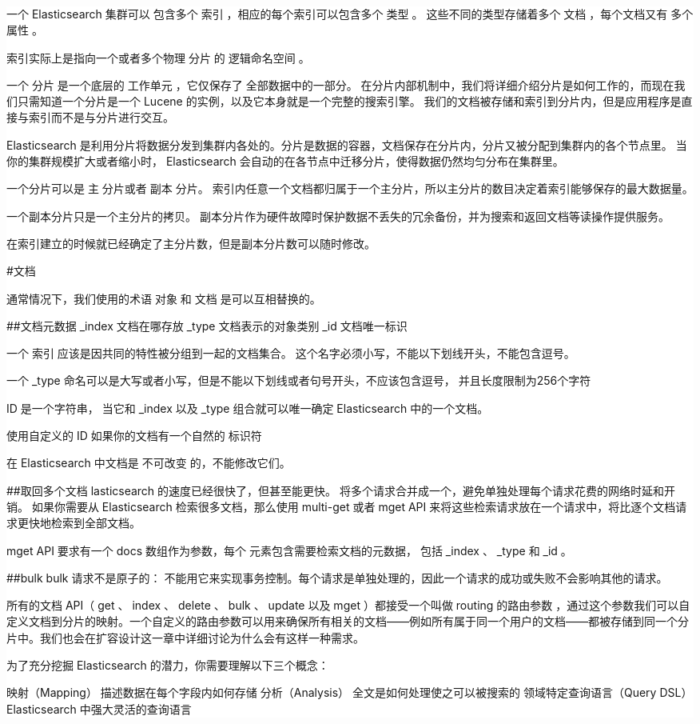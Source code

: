 一个 Elasticsearch 集群可以 包含多个 索引 ，相应的每个索引可以包含多个 类型 。 这些不同的类型存储着多个 文档 ，每个文档又有 多个 属性 。

索引实际上是指向一个或者多个物理 分片 的 逻辑命名空间 。

一个 分片 是一个底层的 工作单元 ，它仅保存了 全部数据中的一部分。 在分片内部机制中，我们将详细介绍分片是如何工作的，而现在我们只需知道一个分片是一个 Lucene 的实例，以及它本身就是一个完整的搜索引擎。 我们的文档被存储和索引到分片内，但是应用程序是直接与索引而不是与分片进行交互。

Elasticsearch 是利用分片将数据分发到集群内各处的。分片是数据的容器，文档保存在分片内，分片又被分配到集群内的各个节点里。 当你的集群规模扩大或者缩小时， Elasticsearch 会自动的在各节点中迁移分片，使得数据仍然均匀分布在集群里。

一个分片可以是 主 分片或者 副本 分片。 索引内任意一个文档都归属于一个主分片，所以主分片的数目决定着索引能够保存的最大数据量。

一个副本分片只是一个主分片的拷贝。 副本分片作为硬件故障时保护数据不丢失的冗余备份，并为搜索和返回文档等读操作提供服务。

在索引建立的时候就已经确定了主分片数，但是副本分片数可以随时修改。


#文档

通常情况下，我们使用的术语 对象 和 文档 是可以互相替换的。

##文档元数据
_index
文档在哪存放
_type
文档表示的对象类别
_id
文档唯一标识

一个 索引 应该是因共同的特性被分组到一起的文档集合。
这个名字必须小写，不能以下划线开头，不能包含逗号。

一个 _type 命名可以是大写或者小写，但是不能以下划线或者句号开头，不应该包含逗号， 并且长度限制为256个字符

ID 是一个字符串， 当它和 _index 以及 _type 组合就可以唯一确定 Elasticsearch 中的一个文档。


使用自定义的 ID
如果你的文档有一个自然的 标识符


在 Elasticsearch 中文档是 不可改变 的，不能修改它们。

##取回多个文档
lasticsearch 的速度已经很快了，但甚至能更快。 将多个请求合并成一个，避免单独处理每个请求花费的网络时延和开销。 如果你需要从 Elasticsearch 检索很多文档，那么使用 multi-get 或者 mget API 来将这些检索请求放在一个请求中，将比逐个文档请求更快地检索到全部文档。

mget API 要求有一个 docs 数组作为参数，每个 元素包含需要检索文档的元数据， 包括 _index 、 _type 和 _id 。

##bulk
bulk 请求不是原子的： 不能用它来实现事务控制。每个请求是单独处理的，因此一个请求的成功或失败不会影响其他的请求。


所有的文档 API（ get 、 index 、 delete 、 bulk 、 update 以及 mget ）都接受一个叫做 routing 的路由参数 ，通过这个参数我们可以自定义文档到分片的映射。一个自定义的路由参数可以用来确保所有相关的文档——例如所有属于同一个用户的文档——都被存储到同一个分片中。我们也会在扩容设计这一章中详细讨论为什么会有这样一种需求。





为了充分挖掘 Elasticsearch 的潜力，你需要理解以下三个概念：

映射（Mapping）
描述数据在每个字段内如何存储
分析（Analysis）
全文是如何处理使之可以被搜索的
领域特定查询语言（Query DSL）
Elasticsearch 中强大灵活的查询语言
